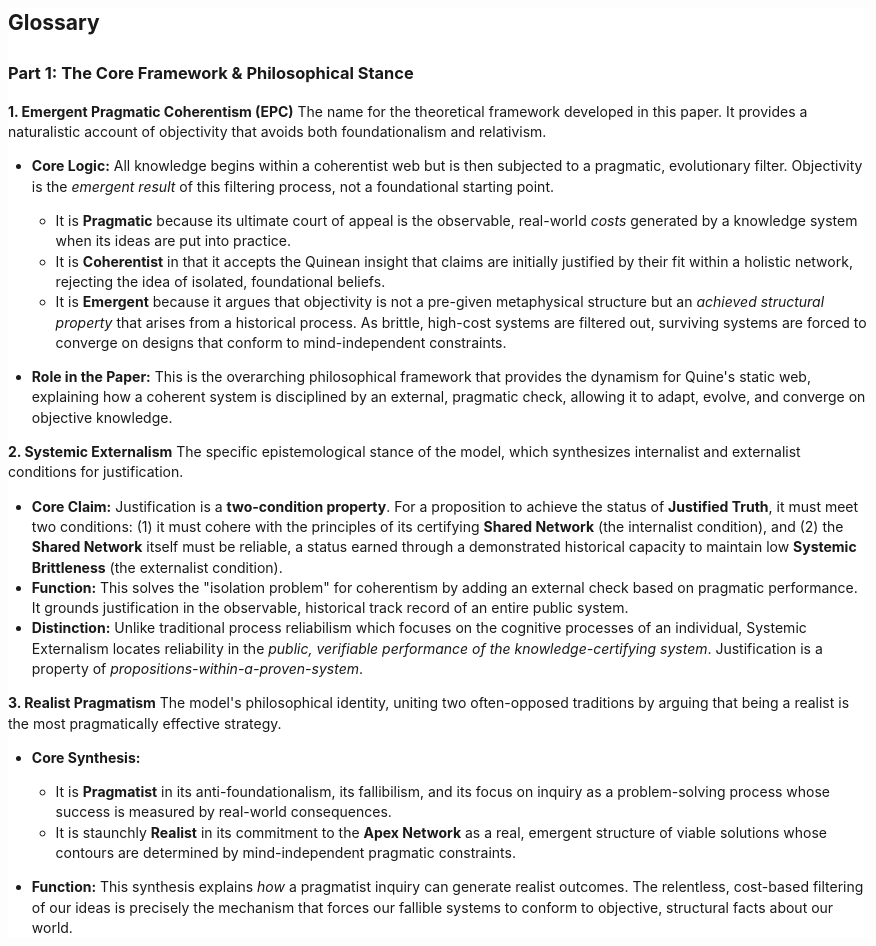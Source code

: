 ## **Glossary**

### **Part 1: The Core Framework \& Philosophical Stance**

**1. Emergent Pragmatic Coherentism (EPC)**
The name for the theoretical framework developed in this paper. It provides a naturalistic account of objectivity that avoids both foundationalism and relativism.

* **Core Logic:** All knowledge begins within a coherentist web but is then subjected to a pragmatic, evolutionary filter. Objectivity is the *emergent result* of this filtering process, not a foundational starting point.

  * It is **Pragmatic** because its ultimate court of appeal is the observable, real-world *costs* generated by a knowledge system when its ideas are put into practice.
  * It is **Coherentist** in that it accepts the Quinean insight that claims are initially justified by their fit within a holistic network, rejecting the idea of isolated, foundational beliefs.
  * It is **Emergent** because it argues that objectivity is not a pre-given metaphysical structure but an *achieved structural property* that arises from a historical process. As brittle, high-cost systems are filtered out, surviving systems are forced to converge on designs that conform to mind-independent constraints.

* **Role in the Paper:** This is the overarching philosophical framework that provides the dynamism for Quine's static web, explaining how a coherent system is disciplined by an external, pragmatic check, allowing it to adapt, evolve, and converge on objective knowledge.

**2. Systemic Externalism**
The specific epistemological stance of the model, which synthesizes internalist and externalist conditions for justification.

* **Core Claim:** Justification is a **two-condition property**. For a proposition to achieve the status of **Justified Truth**, it must meet two conditions: (1) it must cohere with the principles of its certifying **Shared Network** (the internalist condition), and (2) the **Shared Network** itself must be reliable, a status earned through a demonstrated historical capacity to maintain low **Systemic Brittleness** (the externalist condition).
* **Function:** This solves the "isolation problem" for coherentism by adding an external check based on pragmatic performance. It grounds justification in the observable, historical track record of an entire public system.
* **Distinction:** Unlike traditional process reliabilism which focuses on the cognitive processes of an individual, Systemic Externalism locates reliability in the *public, verifiable performance of the knowledge-certifying system*. Justification is a property of *propositions-within-a-proven-system*.

**3. Realist Pragmatism**
The model's philosophical identity, uniting two often-opposed traditions by arguing that being a realist is the most pragmatically effective strategy.

* **Core Synthesis:**

  * It is **Pragmatist** in its anti-foundationalism, its fallibilism, and its focus on inquiry as a problem-solving process whose success is measured by real-world consequences.
  * It is staunchly **Realist** in its commitment to the **Apex Network** as a real, emergent structure of viable solutions whose contours are determined by mind-independent pragmatic constraints.

* **Function:** This synthesis explains *how* a pragmatist inquiry can generate realist outcomes. The relentless, cost-based filtering of our ideas is precisely the mechanism that forces our fallible systems to conform to objective, structural facts about our world.
